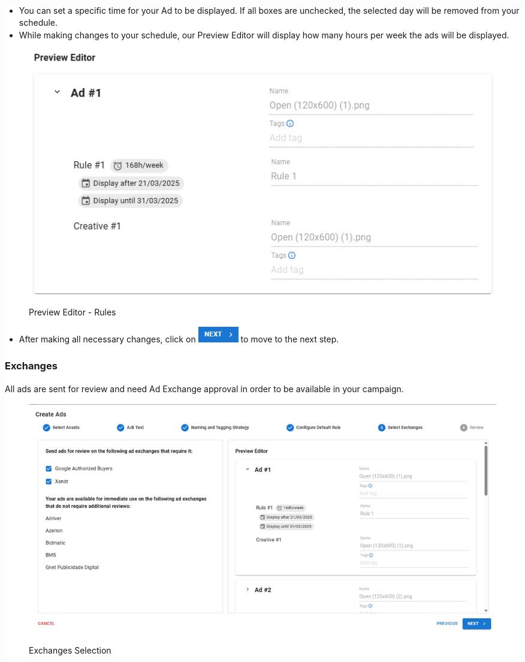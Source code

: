 * You can set a specific time for your Ad to be displayed. If all boxes are unchecked, the selected day will be removed from your schedule.
* While making changes to your schedule, our Preview Editor will display how many hours per week the ads will be displayed.

<figure><img src="../../../.gitbook/assets/Captura de tela 2025-03-27 075035.png" alt=""><figcaption><p>Preview Editor - Rules</p></figcaption></figure>

* After making all necessary changes, click on <img src="../../../.gitbook/assets/image (555).png" alt="Next" data-size="line"> to move to the next step.

### Exchanges

All ads are sent for review and need Ad Exchange approval in order to be available in your campaign.

<figure><img src="../../../.gitbook/assets/Captura de tela 2025-03-27 075154.png" alt=""><figcaption><p>Exchanges Selection</p></figcaption></figure>
